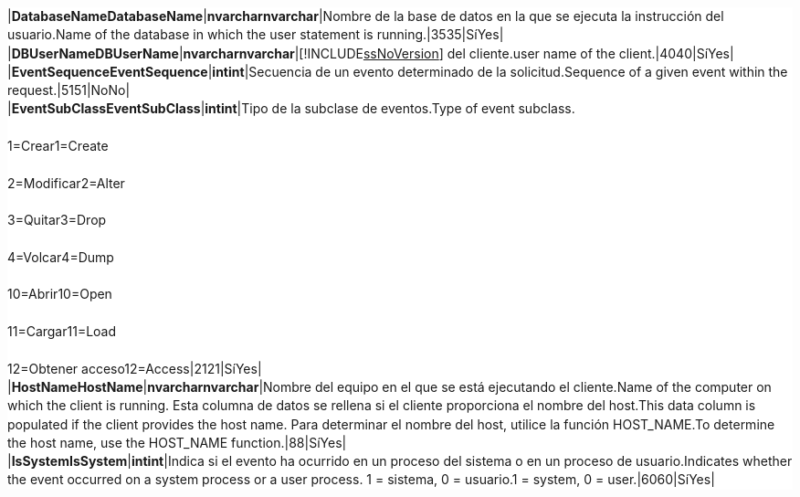 |<span data-ttu-id="40d38-124">**DatabaseName**</span><span class="sxs-lookup"><span data-stu-id="40d38-124">**DatabaseName**</span></span>|<span data-ttu-id="40d38-125">**nvarchar**</span><span class="sxs-lookup"><span data-stu-id="40d38-125">**nvarchar**</span></span>|<span data-ttu-id="40d38-126">Nombre de la base de datos en la que se ejecuta la instrucción del usuario.</span><span class="sxs-lookup"><span data-stu-id="40d38-126">Name of the database in which the user statement is running.</span></span>|<span data-ttu-id="40d38-127">35</span><span class="sxs-lookup"><span data-stu-id="40d38-127">35</span></span>|<span data-ttu-id="40d38-128">Sí</span><span class="sxs-lookup"><span data-stu-id="40d38-128">Yes</span></span>|  
|<span data-ttu-id="40d38-129">**DBUserName**</span><span class="sxs-lookup"><span data-stu-id="40d38-129">**DBUserName**</span></span>|<span data-ttu-id="40d38-130">**nvarchar**</span><span class="sxs-lookup"><span data-stu-id="40d38-130">**nvarchar**</span></span>|[!INCLUDE[ssNoVersion](../../includes/ssnoversion-md.md)] <span data-ttu-id="40d38-131">del cliente.</span><span class="sxs-lookup"><span data-stu-id="40d38-131">user name of the client.</span></span>|<span data-ttu-id="40d38-132">40</span><span class="sxs-lookup"><span data-stu-id="40d38-132">40</span></span>|<span data-ttu-id="40d38-133">Sí</span><span class="sxs-lookup"><span data-stu-id="40d38-133">Yes</span></span>|  
|<span data-ttu-id="40d38-134">**EventSequence**</span><span class="sxs-lookup"><span data-stu-id="40d38-134">**EventSequence**</span></span>|<span data-ttu-id="40d38-135">**int**</span><span class="sxs-lookup"><span data-stu-id="40d38-135">**int**</span></span>|<span data-ttu-id="40d38-136">Secuencia de un evento determinado de la solicitud.</span><span class="sxs-lookup"><span data-stu-id="40d38-136">Sequence of a given event within the request.</span></span>|<span data-ttu-id="40d38-137">51</span><span class="sxs-lookup"><span data-stu-id="40d38-137">51</span></span>|<span data-ttu-id="40d38-138">No</span><span class="sxs-lookup"><span data-stu-id="40d38-138">No</span></span>|  
|<span data-ttu-id="40d38-139">**EventSubClass**</span><span class="sxs-lookup"><span data-stu-id="40d38-139">**EventSubClass**</span></span>|<span data-ttu-id="40d38-140">**int**</span><span class="sxs-lookup"><span data-stu-id="40d38-140">**int**</span></span>|<span data-ttu-id="40d38-141">Tipo de la subclase de eventos.</span><span class="sxs-lookup"><span data-stu-id="40d38-141">Type of event subclass.</span></span><br /><br /> <span data-ttu-id="40d38-142">1=Crear</span><span class="sxs-lookup"><span data-stu-id="40d38-142">1=Create</span></span><br /><br /> <span data-ttu-id="40d38-143">2=Modificar</span><span class="sxs-lookup"><span data-stu-id="40d38-143">2=Alter</span></span><br /><br /> <span data-ttu-id="40d38-144">3=Quitar</span><span class="sxs-lookup"><span data-stu-id="40d38-144">3=Drop</span></span><br /><br /> <span data-ttu-id="40d38-145">4=Volcar</span><span class="sxs-lookup"><span data-stu-id="40d38-145">4=Dump</span></span><br /><br /> <span data-ttu-id="40d38-146">10=Abrir</span><span class="sxs-lookup"><span data-stu-id="40d38-146">10=Open</span></span><br /><br /> <span data-ttu-id="40d38-147">11=Cargar</span><span class="sxs-lookup"><span data-stu-id="40d38-147">11=Load</span></span><br /><br /> <span data-ttu-id="40d38-148">12=Obtener acceso</span><span class="sxs-lookup"><span data-stu-id="40d38-148">12=Access</span></span>|<span data-ttu-id="40d38-149">21</span><span class="sxs-lookup"><span data-stu-id="40d38-149">21</span></span>|<span data-ttu-id="40d38-150">Sí</span><span class="sxs-lookup"><span data-stu-id="40d38-150">Yes</span></span>|  
|<span data-ttu-id="40d38-151">**HostName**</span><span class="sxs-lookup"><span data-stu-id="40d38-151">**HostName**</span></span>|<span data-ttu-id="40d38-152">**nvarchar**</span><span class="sxs-lookup"><span data-stu-id="40d38-152">**nvarchar**</span></span>|<span data-ttu-id="40d38-153">Nombre del equipo en el que se está ejecutando el cliente.</span><span class="sxs-lookup"><span data-stu-id="40d38-153">Name of the computer on which the client is running.</span></span> <span data-ttu-id="40d38-154">Esta columna de datos se rellena si el cliente proporciona el nombre del host.</span><span class="sxs-lookup"><span data-stu-id="40d38-154">This data column is populated if the client provides the host name.</span></span> <span data-ttu-id="40d38-155">Para determinar el nombre del host, utilice la función HOST_NAME.</span><span class="sxs-lookup"><span data-stu-id="40d38-155">To determine the host name, use the HOST_NAME function.</span></span>|<span data-ttu-id="40d38-156">8</span><span class="sxs-lookup"><span data-stu-id="40d38-156">8</span></span>|<span data-ttu-id="40d38-157">Sí</span><span class="sxs-lookup"><span data-stu-id="40d38-157">Yes</span></span>|  
|<span data-ttu-id="40d38-158">**IsSystem**</span><span class="sxs-lookup"><span data-stu-id="40d38-158">**IsSystem**</span></span>|<span data-ttu-id="40d38-159">**int**</span><span class="sxs-lookup"><span data-stu-id="40d38-159">**int**</span></span>|<span data-ttu-id="40d38-160">Indica si el evento ha ocurrido en un proceso del sistema o en un proceso de usuario.</span><span class="sxs-lookup"><span data-stu-id="40d38-160">Indicates whether the event occurred on a system process or a user process.</span></span> <span data-ttu-id="40d38-161">1 = sistema, 0 = usuario.</span><span class="sxs-lookup"><span data-stu-id="40d38-161">1 = system, 0 = user.</span></span>|<span data-ttu-id="40d38-162">60</span><span class="sxs-lookup"><span data-stu-id="40d38-162">60</span></span>|<span data-ttu-id="40d38-163">Sí</span><span class="sxs-lookup"><span data-stu-id="40d38-163">Yes</span></span>|  